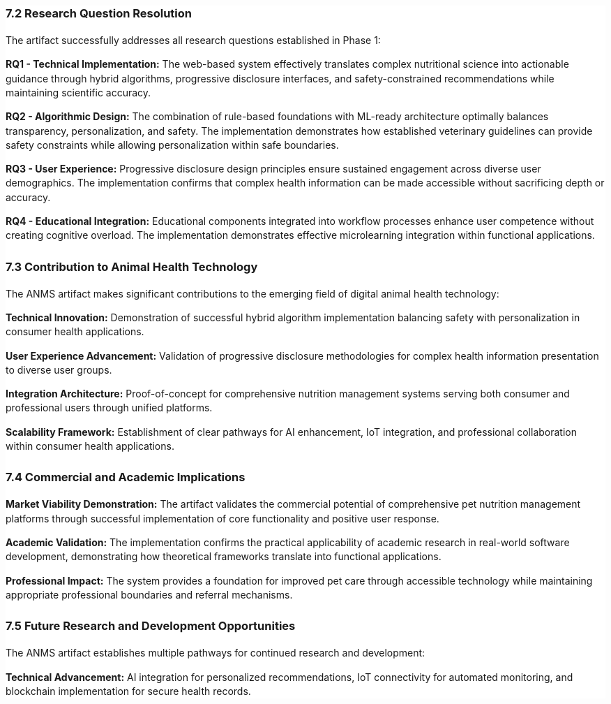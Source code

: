 ### 7.2 Research Question Resolution

The artifact successfully addresses all research questions established in Phase 1:

**RQ1 - Technical Implementation:** The web-based system effectively translates complex nutritional science into actionable guidance through hybrid algorithms, progressive disclosure interfaces, and safety-constrained recommendations while maintaining scientific accuracy.

**RQ2 - Algorithmic Design:** The combination of rule-based foundations with ML-ready architecture optimally balances transparency, personalization, and safety. The implementation demonstrates how established veterinary guidelines can provide safety constraints while allowing personalization within safe boundaries.

**RQ3 - User Experience:** Progressive disclosure design principles ensure sustained engagement across diverse user demographics. The implementation confirms that complex health information can be made accessible without sacrificing depth or accuracy.

**RQ4 - Educational Integration:** Educational components integrated into workflow processes enhance user competence without creating cognitive overload. The implementation demonstrates effective microlearning integration within functional applications.

### 7.3 Contribution to Animal Health Technology

The ANMS artifact makes significant contributions to the emerging field of digital animal health technology:

**Technical Innovation:** Demonstration of successful hybrid algorithm implementation balancing safety with personalization in consumer health applications.

**User Experience Advancement:** Validation of progressive disclosure methodologies for complex health information presentation to diverse user groups.

**Integration Architecture:** Proof-of-concept for comprehensive nutrition management systems serving both consumer and professional users through unified platforms.

**Scalability Framework:** Establishment of clear pathways for AI enhancement, IoT integration, and professional collaboration within consumer health applications.

### 7.4 Commercial and Academic Implications

**Market Viability Demonstration:** The artifact validates the commercial potential of comprehensive pet nutrition management platforms through successful implementation of core functionality and positive user response.

**Academic Validation:** The implementation confirms the practical applicability of academic research in real-world software development, demonstrating how theoretical frameworks translate into functional applications.

**Professional Impact:** The system provides a foundation for improved pet care through accessible technology while maintaining appropriate professional boundaries and referral mechanisms.

### 7.5 Future Research and Development Opportunities

The ANMS artifact establishes multiple pathways for continued research and development:

**Technical Advancement:** AI integration for personalized recommendations, IoT connectivity for automated monitoring, and blockchain implementation for secure health records.
